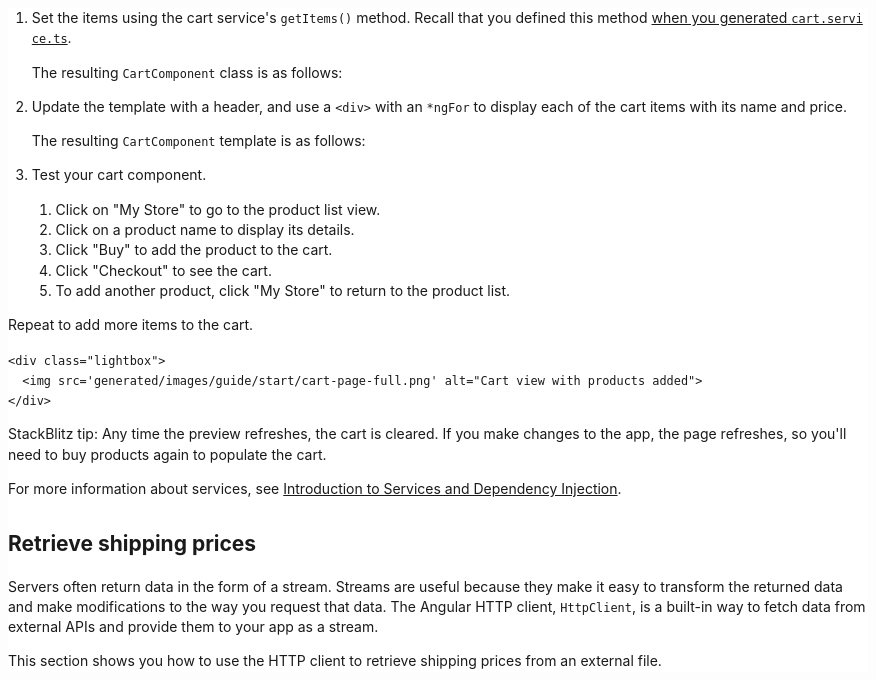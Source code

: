 1. Set the items using the cart service's `getItems()` method. Recall that you defined this method [when you generated `cart.service.ts`](#generate-cart-service).

    The resulting `CartComponent` class is as follows:

    <code-example path="getting-started/src/app/cart/cart.component.3.ts" header="src/app/cart/cart.component.ts" region="props-services">
    </code-example>

1. Update the template with a header, and use a `<div>` with an `*ngFor` to display each of the cart items with its name and price.

    The resulting `CartComponent` template is as follows:

    <code-example header="src/app/cart/cart.component.html" path="getting-started/src/app/cart/cart.component.2.html" region="prices">
    </code-example>

1. Test your cart component.

    1. Click on "My Store" to go to the product list view.
    1. Click on a product name to display its details.
    1. Click "Buy" to add the product to the cart.
    1. Click "Checkout" to see the cart.
    1. To add another product, click "My Store" to return to the product list.

  Repeat to add more items to the cart.

    <div class="lightbox">
      <img src='generated/images/guide/start/cart-page-full.png' alt="Cart view with products added">
    </div>


<div class="alert is-helpful">

StackBlitz tip: Any time the preview refreshes, the cart is cleared. If you make changes to the app, the page refreshes, so you'll need to buy products again to populate the cart.

</div>

<div class="alert is-helpful">

For more information about services, see [Introduction to Services and Dependency Injection](guide/architecture-services "Concepts > Intro to Services and DI").

</div>


## Retrieve shipping prices


Servers often return data in the form of a stream.
Streams are useful because they make it easy to transform the returned data and  make modifications to the way you request that data.
The Angular HTTP client, `HttpClient`, is a built-in way to fetch data from external APIs and provide them to your app as a stream.

This section shows you how to use the HTTP client to retrieve shipping prices from an external file.
